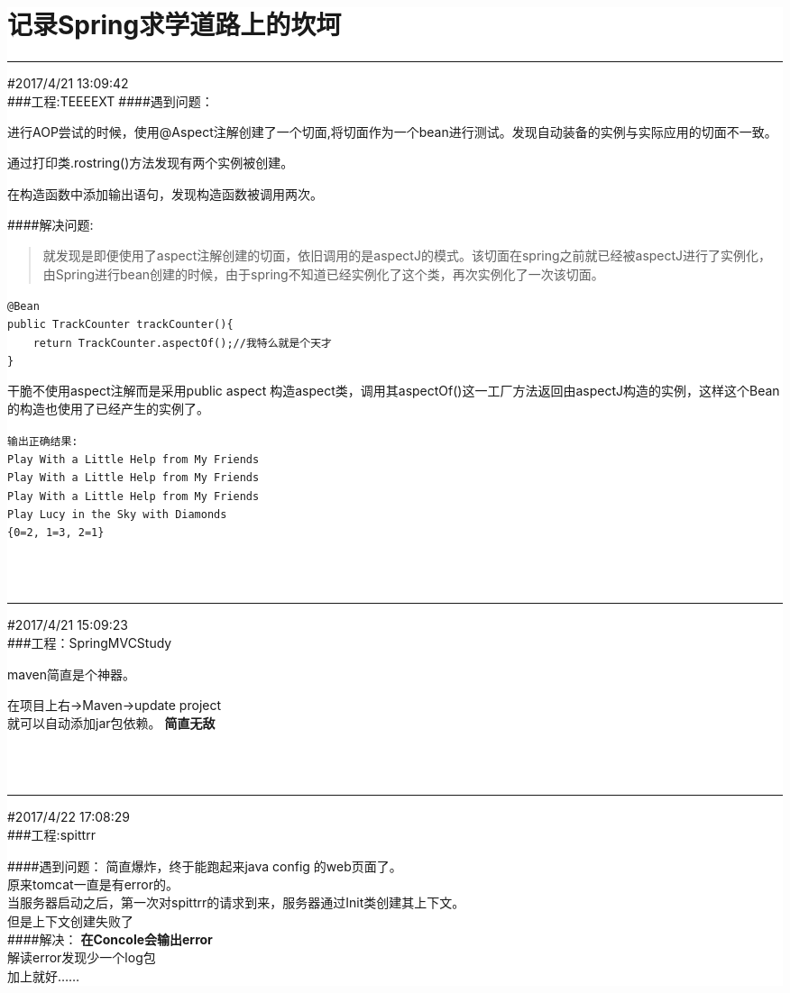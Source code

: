 记录Spring求学道路上的坎坷
==

----
#2017/4/21 13:09:42  
###工程:TEEEEXT
####遇到问题：<br/>

 进行AOP尝试的时候，使用@Aspect注解创建了一个切面,将切面作为一个bean进行测试。发现自动装备的实例与实际应用的切面不一致。

 通过打印类.rostring()方法发现有两个实例被创建。

 在构造函数中添加输出语句，发现构造函数被调用两次。


####解决问题:<br/>

>就发现是即便使用了aspect注解创建的切面，依旧调用的是aspectJ的模式。该切面在spring之前就已经被aspectJ进行了实例化，由Spring进行bean创建的时候，由于spring不知道已经实例化了这个类，再次实例化了一次该切面。

	@Bean
	public TrackCounter trackCounter(){
		return TrackCounter.aspectOf();//我特么就是个天才
	}
	
干脆不使用aspect注解而是采用public aspect 构造aspect类，调用其aspectOf()这一工厂方法返回由aspectJ构造的实例，这样这个Bean的构造也使用了已经产生的实例了。
	
	输出正确结果:
	Play With a Little Help from My Friends
	Play With a Little Help from My Friends
	Play With a Little Help from My Friends
	Play Lucy in the Sky with Diamonds
	{0=2, 1=3, 2=1}
<br/>
<br/>

---- 
#2017/4/21 15:09:23   
###工程：SpringMVCStudy

maven简直是个神器。  

在项目上右->Maven->update project  
就可以自动添加jar包依赖。 
**简直无敌**

<br/>
<br/>


----
#2017/4/22 17:08:29   
###工程:spittrr

####遇到问题：
简直爆炸，终于能跑起来java config 的web页面了。  
原来tomcat一直是有error的。  
当服务器启动之后，第一次对spittrr的请求到来，服务器通过Init类创建其上下文。  
但是上下文创建失败了  
####解决：
**在Concole会输出error**  
解读error发现少一个log包  
加上就好……

